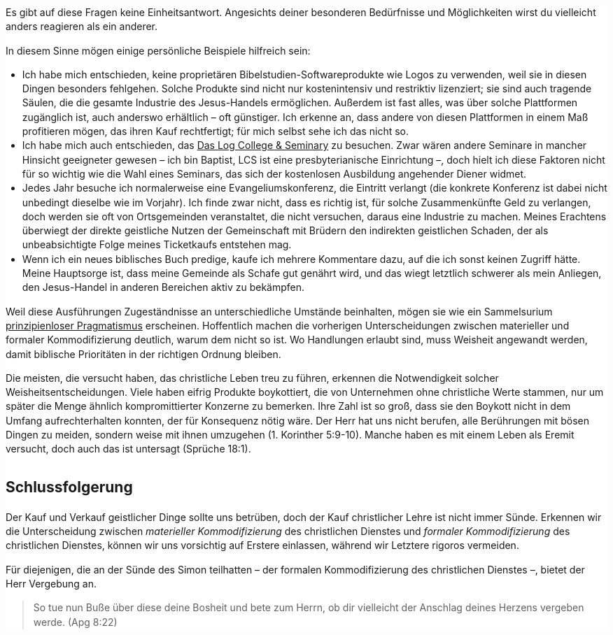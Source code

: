 Es gibt auf diese Fragen keine Einheitsantwort. Angesichts deiner besonderen Bedürfnisse und Möglichkeiten wirst du vielleicht anders reagieren als ein anderer.

In diesem Sinne mögen einige persönliche Beispiele hilfreich sein:



* Ich habe mich entschieden, keine proprietären Bibelstudien-Softwareprodukte wie Logos zu verwenden, weil sie in diesen Dingen besonders fehlgehen. Solche Produkte sind nicht nur kostenintensiv und restriktiv lizenziert; sie sind auch tragende Säulen, die die gesamte Industrie des Jesus-Handels ermöglichen. Außerdem ist fast alles, was über solche Plattformen zugänglich ist, auch anderswo erhältlich – oft günstiger. Ich erkenne an, dass andere von diesen Plattformen in einem Maß profitieren mögen, das ihren Kauf rechtfertigt; für mich selbst sehe ich das nicht so.
* Ich habe mich auch entschieden, das [Das Log College & Seminary](https://logcollege.net/) zu besuchen. Zwar wären andere Seminare in mancher Hinsicht geeigneter gewesen – ich bin Baptist, LCS ist eine presbyterianische Einrichtung –, doch hielt ich diese Faktoren nicht für so wichtig wie die Wahl eines Seminars, das sich der kostenlosen Ausbildung angehender Diener widmet.
* Jedes Jahr besuche ich normalerweise eine Evangeliumskonferenz, die Eintritt verlangt (die konkrete Konferenz ist dabei nicht unbedingt dieselbe wie im Vorjahr). Ich finde zwar nicht, dass es richtig ist, für solche Zusammenkünfte Geld zu verlangen, doch werden sie oft von Ortsgemeinden veranstaltet, die nicht versuchen, daraus eine Industrie zu machen. Meines Erachtens überwiegt der direkte geistliche Nutzen der Gemeinschaft mit Brüdern den indirekten geistlichen Schaden, der als unbeabsichtigte Folge meines Ticketkaufs entstehen mag.
* Wenn ich ein neues biblisches Buch predige, kaufe ich mehrere Kommentare dazu, auf die ich sonst keinen Zugriff hätte. Meine Hauptsorge ist, dass meine Gemeinde als Schafe gut genährt wird, und das wiegt letztlich schwerer als mein Anliegen, den Jesus-Handel in anderen Bereichen aktiv zu bekämpfen.

Weil diese Ausführungen Zugeständnisse an unterschiedliche Umstände beinhalten, mögen sie wie ein Sammelsurium [prinzipienloser Pragmatismus](/articles/pragmatism) erscheinen. Hoffentlich machen die vorherigen Unterscheidungen zwischen materieller und formaler Kommodifizierung deutlich, warum dem nicht so ist. Wo Handlungen erlaubt sind, muss Weisheit angewandt werden, damit biblische Prioritäten in der richtigen Ordnung bleiben.

Die meisten, die versucht haben, das christliche Leben treu zu führen, erkennen die Notwendigkeit solcher Weisheitsentscheidungen. Viele haben eifrig Produkte boykottiert, die von Unternehmen ohne christliche Werte stammen, nur um später die Menge ähnlich kompromittierter Konzerne zu bemerken. Ihre Zahl ist so groß, dass sie den Boykott nicht in dem Umfang aufrechterhalten konnten, der für Konsequenz nötig wäre. Der Herr hat uns nicht berufen, alle Berührungen mit bösen Dingen zu meiden, sondern weise mit ihnen umzugehen (1. Korinther 5:9-10). Manche haben es mit einem Leben als Eremit versucht, doch auch das ist untersagt (Sprüche 18:1).


## Schlussfolgerung

Der Kauf und Verkauf geistlicher Dinge sollte uns betrüben, doch der Kauf christlicher Lehre ist nicht immer Sünde. Erkennen wir die Unterscheidung zwischen _materieller Kommodifizierung_ des christlichen Dienstes und _formaler Kommodifizierung_ des christlichen Dienstes, können wir uns vorsichtig auf Erstere einlassen, während wir Letztere rigoros vermeiden.

Für diejenigen, die an der Sünde des Simon teilhatten – der formalen Kommodifizierung des christlichen Dienstes –, bietet der Herr Vergebung an.

> So tue nun Buße über diese deine Bosheit und bete zum Herrn, ob dir vielleicht der Anschlag deines Herzens vergeben werde. (Apg 8:22)
